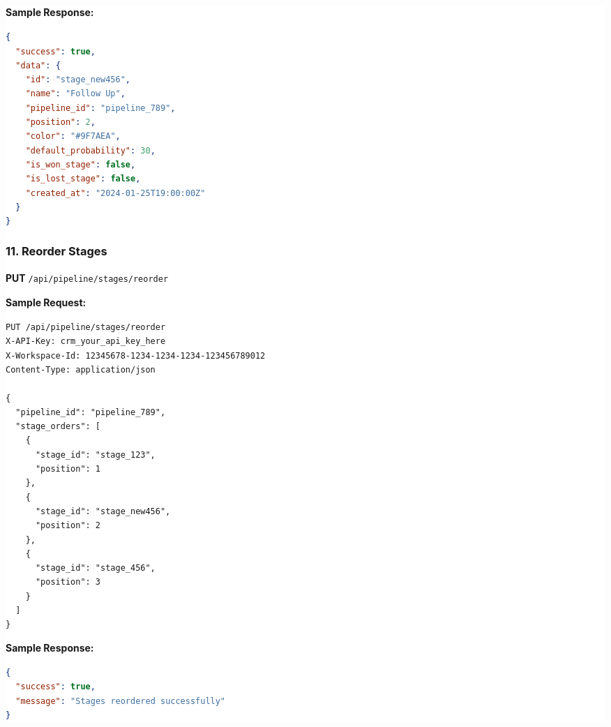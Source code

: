 **Sample Response:**
```json
{
  "success": true,
  "data": {
    "id": "stage_new456",
    "name": "Follow Up",
    "pipeline_id": "pipeline_789",
    "position": 2,
    "color": "#9F7AEA",
    "default_probability": 30,
    "is_won_stage": false,
    "is_lost_stage": false,
    "created_at": "2024-01-25T19:00:00Z"
  }
}
```

### 11. Reorder Stages

**PUT** `/api/pipeline/stages/reorder`

**Sample Request:**
```http
PUT /api/pipeline/stages/reorder
X-API-Key: crm_your_api_key_here
X-Workspace-Id: 12345678-1234-1234-1234-123456789012
Content-Type: application/json

{
  "pipeline_id": "pipeline_789",
  "stage_orders": [
    {
      "stage_id": "stage_123",
      "position": 1
    },
    {
      "stage_id": "stage_new456",
      "position": 2
    },
    {
      "stage_id": "stage_456",
      "position": 3
    }
  ]
}
```

**Sample Response:**
```json
{
  "success": true,
  "message": "Stages reordered successfully"
}
```
